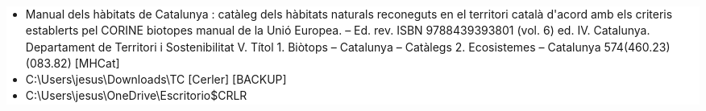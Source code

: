 - Manual dels hàbitats de Catalunya : catàleg dels hàbitats naturals reconeguts en el territori català d'acord amb els criteris establerts pel CORINE biotopes manual de la Unió Europea. – Ed. rev. ISBN 9788439393801 (vol. 6) ed. IV. Catalunya. Departament de Territori i Sostenibilitat V. Títol 1. Biòtops – Catalunya – Catàlegs 2. Ecosistemes – Catalunya 574(460.23)(083.82) [MHCat]
- C:\Users\jesus\Downloads\TC [Cerler] [BACKUP]
- C:\Users\jesus\OneDrive\Escritorio\$CRLR
